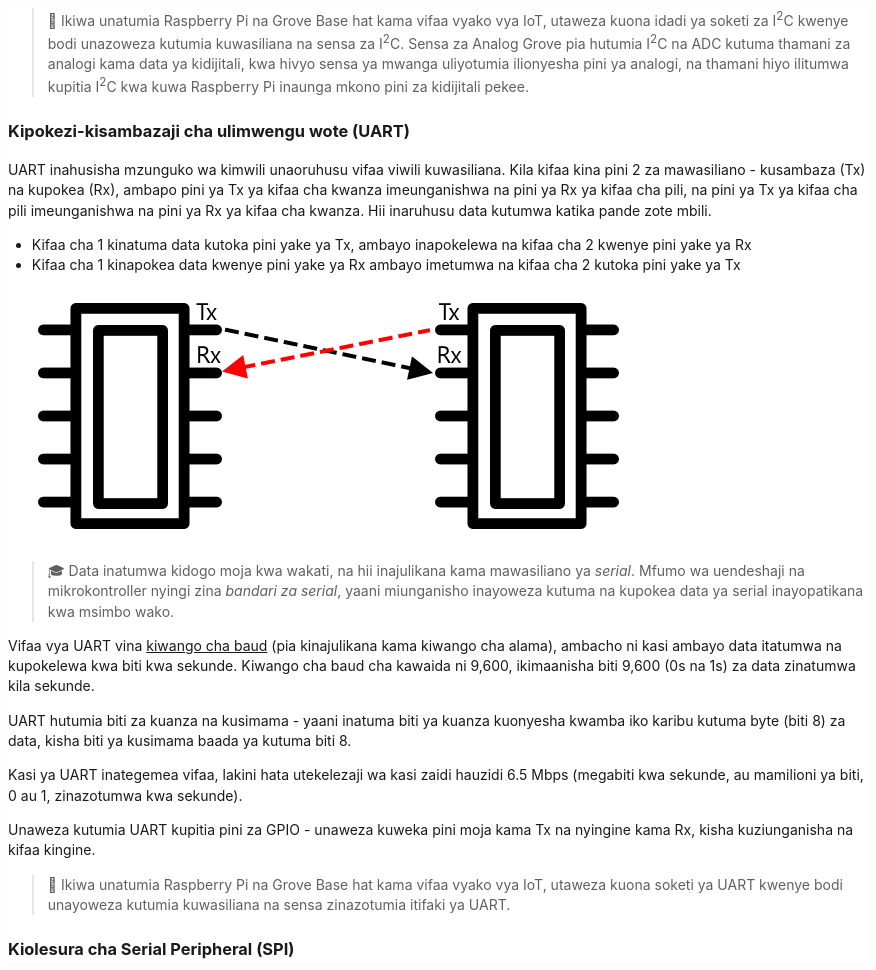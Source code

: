> 💁 Ikiwa unatumia Raspberry Pi na Grove Base hat kama vifaa vyako vya IoT, utaweza kuona idadi ya soketi za I<sup>2</sup>C kwenye bodi unazoweza kutumia kuwasiliana na sensa za I<sup>2</sup>C. Sensa za Analog Grove pia hutumia I<sup>2</sup>C na ADC kutuma thamani za analogi kama data ya kidijitali, kwa hivyo sensa ya mwanga uliyotumia ilionyesha pini ya analogi, na thamani hiyo ilitumwa kupitia I<sup>2</sup>C kwa kuwa Raspberry Pi inaunga mkono pini za kidijitali pekee.

### Kipokezi-kisambazaji cha ulimwengu wote (UART)

UART inahusisha mzunguko wa kimwili unaoruhusu vifaa viwili kuwasiliana. Kila kifaa kina pini 2 za mawasiliano - kusambaza (Tx) na kupokea (Rx), ambapo pini ya Tx ya kifaa cha kwanza imeunganishwa na pini ya Rx ya kifaa cha pili, na pini ya Tx ya kifaa cha pili imeunganishwa na pini ya Rx ya kifaa cha kwanza. Hii inaruhusu data kutumwa katika pande zote mbili.

* Kifaa cha 1 kinatuma data kutoka pini yake ya Tx, ambayo inapokelewa na kifaa cha 2 kwenye pini yake ya Rx
* Kifaa cha 1 kinapokea data kwenye pini yake ya Rx ambayo imetumwa na kifaa cha 2 kutoka pini yake ya Tx

![UART na pini ya Tx kwenye chip moja imeunganishwa na pini ya Rx kwenye chip nyingine, na kinyume chake](../../../../../translated_images/uart.d0dbd3fb9e3728c6ee1995c8206f3cdb13cdfd208f13745e8ef6854cab75e421.sw.png)

> 🎓 Data inatumwa kidogo moja kwa wakati, na hii inajulikana kama mawasiliano ya *serial*. Mfumo wa uendeshaji na mikrokontroller nyingi zina *bandari za serial*, yaani miunganisho inayoweza kutuma na kupokea data ya serial inayopatikana kwa msimbo wako.

Vifaa vya UART vina [kiwango cha baud](https://wikipedia.org/wiki/Symbol_rate) (pia kinajulikana kama kiwango cha alama), ambacho ni kasi ambayo data itatumwa na kupokelewa kwa biti kwa sekunde. Kiwango cha baud cha kawaida ni 9,600, ikimaanisha biti 9,600 (0s na 1s) za data zinatumwa kila sekunde.

UART hutumia biti za kuanza na kusimama - yaani inatuma biti ya kuanza kuonyesha kwamba iko karibu kutuma byte (biti 8) za data, kisha biti ya kusimama baada ya kutuma biti 8.

Kasi ya UART inategemea vifaa, lakini hata utekelezaji wa kasi zaidi hauzidi 6.5 Mbps (megabiti kwa sekunde, au mamilioni ya biti, 0 au 1, zinazotumwa kwa sekunde).

Unaweza kutumia UART kupitia pini za GPIO - unaweza kuweka pini moja kama Tx na nyingine kama Rx, kisha kuziunganisha na kifaa kingine.

> 💁 Ikiwa unatumia Raspberry Pi na Grove Base hat kama vifaa vyako vya IoT, utaweza kuona soketi ya UART kwenye bodi unayoweza kutumia kuwasiliana na sensa zinazotumia itifaki ya UART.

### Kiolesura cha Serial Peripheral (SPI)
